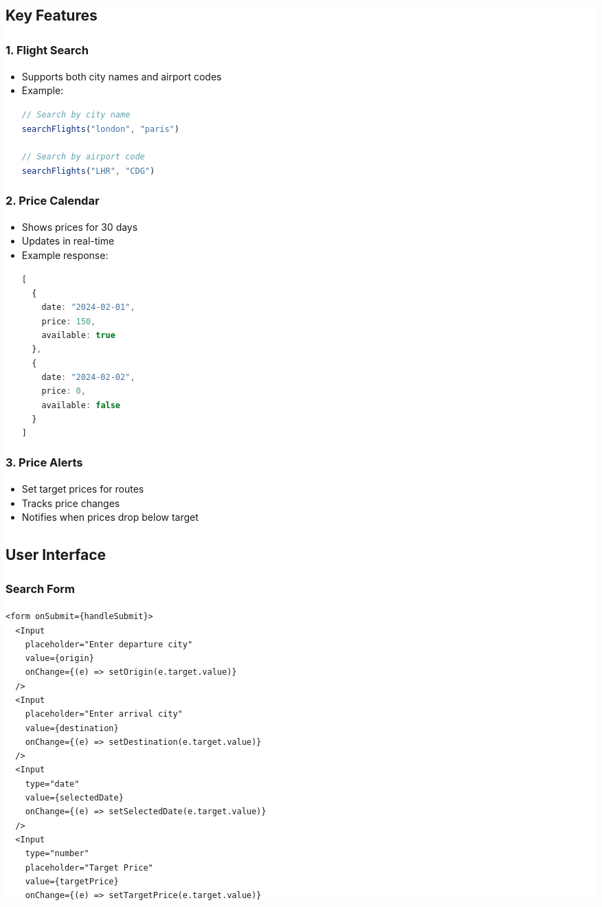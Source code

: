 ## Key Features

### 1. Flight Search
- Supports both city names and airport codes
- Example:
  ```typescript
  // Search by city name
  searchFlights("london", "paris")
  
  // Search by airport code
  searchFlights("LHR", "CDG")
  ```

### 2. Price Calendar
- Shows prices for 30 days
- Updates in real-time
- Example response:
  ```typescript
  [
    {
      date: "2024-02-01",
      price: 150,
      available: true
    },
    {
      date: "2024-02-02",
      price: 0,
      available: false
    }
  ]
  ```

### 3. Price Alerts
- Set target prices for routes
- Tracks price changes
- Notifies when prices drop below target

## User Interface

### Search Form
```tsx
<form onSubmit={handleSubmit}>
  <Input
    placeholder="Enter departure city"
    value={origin}
    onChange={(e) => setOrigin(e.target.value)}
  />
  <Input
    placeholder="Enter arrival city"
    value={destination}
    onChange={(e) => setDestination(e.target.value)}
  />
  <Input
    type="date"
    value={selectedDate}
    onChange={(e) => setSelectedDate(e.target.value)}
  />
  <Input
    type="number"
    placeholder="Target Price"
    value={targetPrice}
    onChange={(e) => setTargetPrice(e.target.value)}
```